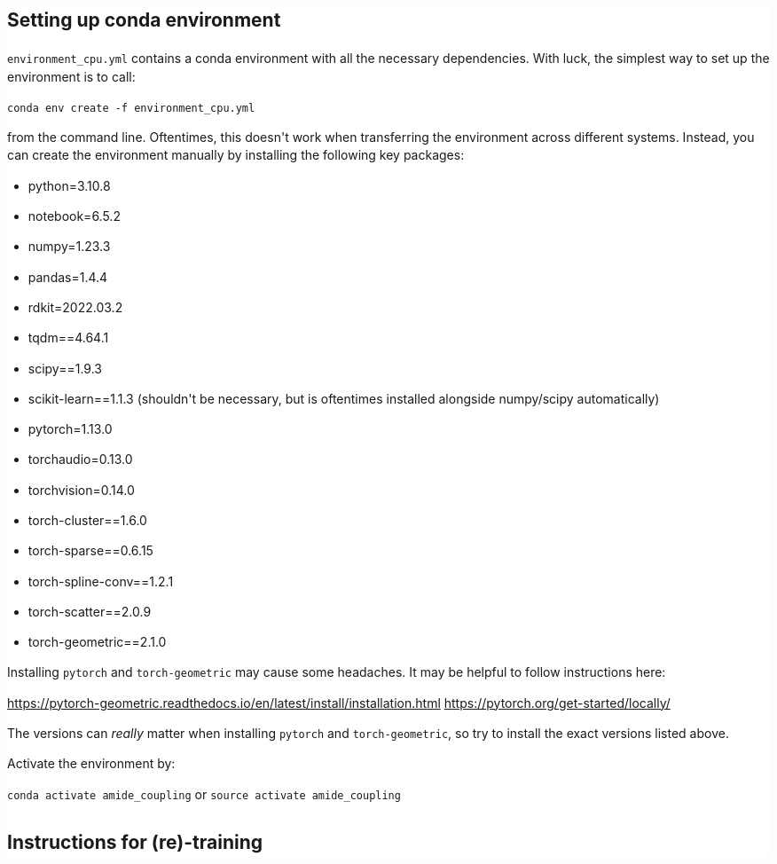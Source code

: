 
## Setting up conda environment

`environment_cpu.yml` contains a conda environment with all the necessary dependencies. With luck, the simplest way to set up the environment is to call:

`conda env create -f environment_cpu.yml`

from the command line. Oftentimes, this doesn't work when transferring the environment across different systems. Instead, you can create the environment manually by installing the following key packages:

- python=3.10.8

- notebook=6.5.2

- numpy=1.23.3

- pandas=1.4.4

- rdkit=2022.03.2

- tqdm==4.64.1

- scipy==1.9.3

- scikit-learn==1.1.3 (shouldn't be necessary, but is oftentimes installed alongside numpy/scipy automatically)

- pytorch=1.13.0

- torchaudio=0.13.0

- torchvision=0.14.0

- torch-cluster==1.6.0

- torch-sparse==0.6.15

- torch-spline-conv==1.2.1

- torch-scatter==2.0.9

- torch-geometric==2.1.0

Installing `pytorch` and `torch-geometric` may cause some headaches. It may be helpful to follow instructions here:

https://pytorch-geometric.readthedocs.io/en/latest/install/installation.html
https://pytorch.org/get-started/locally/

The versions can *really* matter when installing `pytorch` and `torch-geometric`, so try to install the exact versions listed above.


Activate the environment by:

`conda activate amide_coupling`
or 
`source activate amide_coupling`


## Instructions for (re)-training
